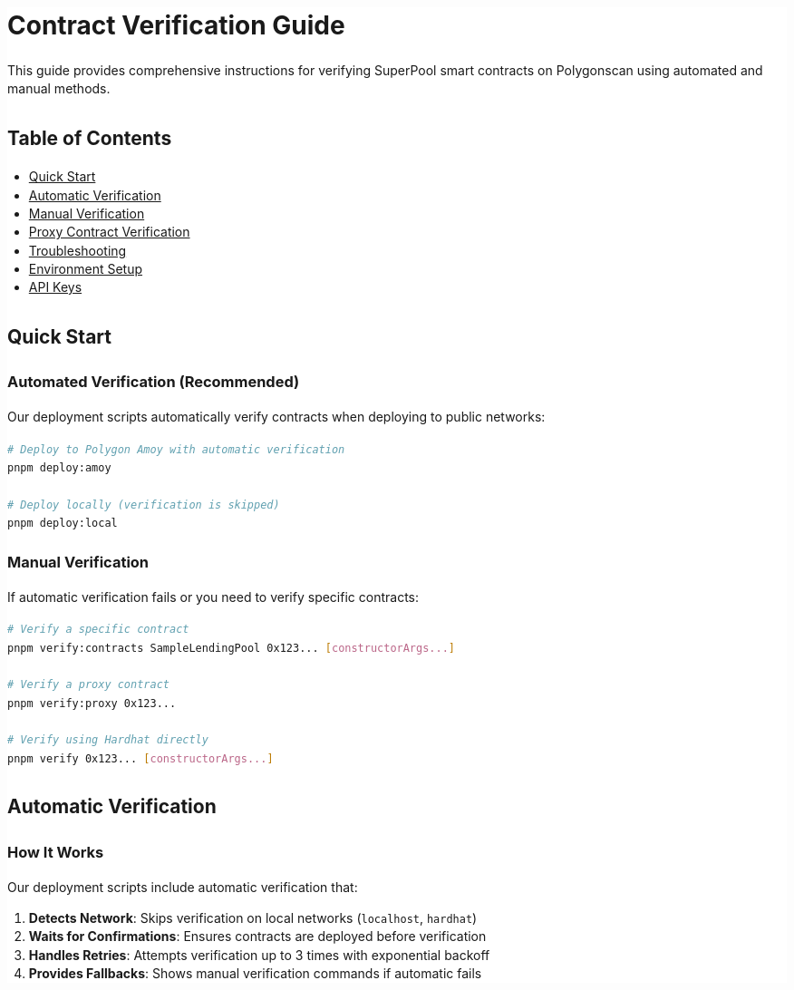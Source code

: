 # Contract Verification Guide

This guide provides comprehensive instructions for verifying SuperPool smart contracts on Polygonscan using automated and manual methods.

## Table of Contents

- [Quick Start](#quick-start)
- [Automatic Verification](#automatic-verification)
- [Manual Verification](#manual-verification)
- [Proxy Contract Verification](#proxy-contract-verification)
- [Troubleshooting](#troubleshooting)
- [Environment Setup](#environment-setup)
- [API Keys](#api-keys)

## Quick Start

### Automated Verification (Recommended)

Our deployment scripts automatically verify contracts when deploying to public networks:

```bash
# Deploy to Polygon Amoy with automatic verification
pnpm deploy:amoy

# Deploy locally (verification is skipped)
pnpm deploy:local
```

### Manual Verification

If automatic verification fails or you need to verify specific contracts:

```bash
# Verify a specific contract
pnpm verify:contracts SampleLendingPool 0x123... [constructorArgs...]

# Verify a proxy contract
pnpm verify:proxy 0x123...

# Verify using Hardhat directly
pnpm verify 0x123... [constructorArgs...]
```

## Automatic Verification

### How It Works

Our deployment scripts include automatic verification that:

1. **Detects Network**: Skips verification on local networks (`localhost`, `hardhat`)
2. **Waits for Confirmations**: Ensures contracts are deployed before verification
3. **Handles Retries**: Attempts verification up to 3 times with exponential backoff
4. **Provides Fallbacks**: Shows manual verification commands if automatic fails
